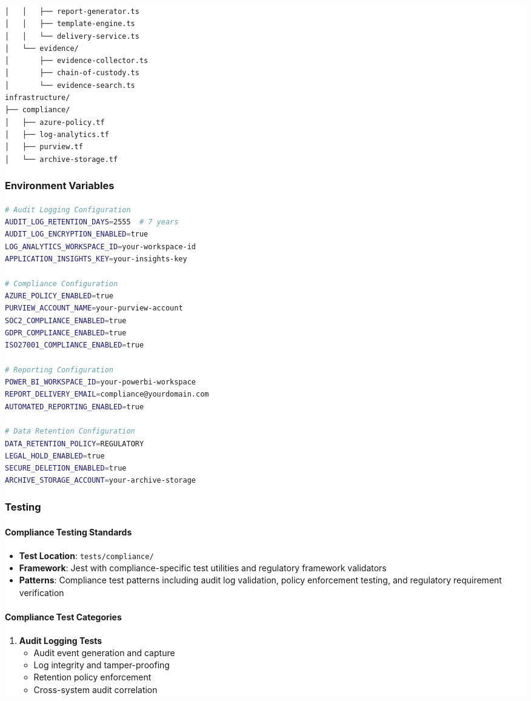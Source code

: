 ```
│   │   ├── report-generator.ts
│   │   ├── template-engine.ts
│   │   └── delivery-service.ts
│   └── evidence/
│       ├── evidence-collector.ts
│       ├── chain-of-custody.ts
│       └── evidence-search.ts
infrastructure/
├── compliance/
│   ├── azure-policy.tf
│   ├── log-analytics.tf
│   ├── purview.tf
│   └── archive-storage.tf
```

### Environment Variables
```bash
# Audit Logging Configuration
AUDIT_LOG_RETENTION_DAYS=2555  # 7 years
AUDIT_LOG_ENCRYPTION_ENABLED=true
LOG_ANALYTICS_WORKSPACE_ID=your-workspace-id
APPLICATION_INSIGHTS_KEY=your-insights-key

# Compliance Configuration
AZURE_POLICY_ENABLED=true
PURVIEW_ACCOUNT_NAME=your-purview-account
SOC2_COMPLIANCE_ENABLED=true
GDPR_COMPLIANCE_ENABLED=true
ISO27001_COMPLIANCE_ENABLED=true

# Reporting Configuration
POWER_BI_WORKSPACE_ID=your-powerbi-workspace
REPORT_DELIVERY_EMAIL=compliance@yourdomain.com
AUTOMATED_REPORTING_ENABLED=true

# Data Retention Configuration
DATA_RETENTION_POLICY=REGULATORY
LEGAL_HOLD_ENABLED=true
SECURE_DELETION_ENABLED=true
ARCHIVE_STORAGE_ACCOUNT=your-archive-storage
```

### Testing

#### Compliance Testing Standards
- **Test Location**: `tests/compliance/`
- **Framework**: Jest with compliance-specific test utilities and regulatory framework validators
- **Patterns**: Compliance test patterns including audit log validation, policy enforcement testing, and regulatory requirement verification

#### Compliance Test Categories
1. **Audit Logging Tests**
   - Audit event generation and capture
   - Log integrity and tamper-proofing
   - Retention policy enforcement
   - Cross-system audit correlation
